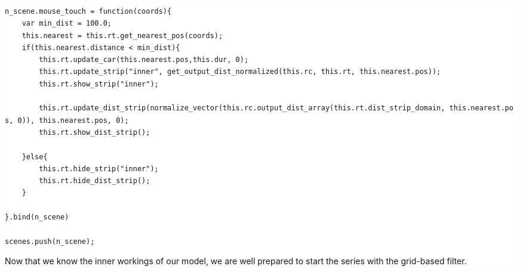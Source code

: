 
	n_scene.mouse_touch = function(coords){
		var min_dist = 100.0;
		this.nearest = this.rt.get_nearest_pos(coords);
		if(this.nearest.distance < min_dist){
			this.rt.update_car(this.nearest.pos,this.dur, 0);
			this.rt.update_strip("inner", get_output_dist_normalized(this.rc, this.rt, this.nearest.pos));
			this.rt.show_strip("inner");

			this.rt.update_dist_strip(normalize_vector(this.rc.output_dist_array(this.rt.dist_strip_domain, this.nearest.pos, 0)), this.nearest.pos, 0);
			this.rt.show_dist_strip();

		}else{
			this.rt.hide_strip("inner");
			this.rt.hide_dist_strip();
		}

	}.bind(n_scene)

	scenes.push(n_scene);
</script>


Now that we know the inner workings of our model, we are well prepared to start the series with the grid-based filter.





<a href='https://www.freepik.com/free-vector/flat-car-collection-with-side-view_1505022.htm'></a>


<div id="rad_to_s" style="width:100px"></div>
<div id="div1"></div>
<div id="div2"></div>







<script src="{{ base.url | prepend: site.url }}/assets/js/d3_graphical_model.js"></script>
<script type="text/javascript" src="{{ base.url | prepend: site.url }}/assets/js/svg_mathjax.js"></script>
<script type="text/javascript" src="https://cdnjs.cloudflare.com/ajax/libs/mathjax/2.7.1/MathJax.js?config=TeX-AMS-MML_SVG"></script>
<script type="text/x-mathjax-config">

var mq = window.matchMedia( "(max-width: 570px)" );
if (!mq.matches) {
    MathJax.Hub.Config({
	  CommonHTML: { linebreaks: { automatic: true } },
	  "HTML-CSS": { linebreaks: { automatic: true } },
	         SVG: { linebreaks: { automatic: true } }
	}); 
} 

</script>
<script type="text/javascript">new Svg_MathJax().install();</script>


